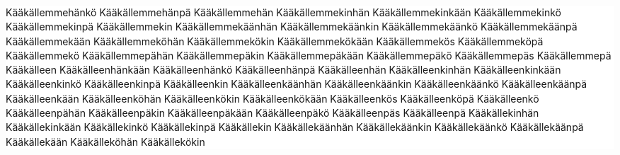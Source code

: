 Kääkällemmehänkö
Kääkällemmehänpä
Kääkällemmehän
Kääkällemmekinhän
Kääkällemmekinkään
Kääkällemmekinkö
Kääkällemmekinpä
Kääkällemmekin
Kääkällemmekäänhän
Kääkällemmekäänkin
Kääkällemmekäänkö
Kääkällemmekäänpä
Kääkällemmekään
Kääkällemmeköhän
Kääkällemmekökin
Kääkällemmekökään
Kääkällemmekös
Kääkällemmeköpä
Kääkällemmekö
Kääkällemmepähän
Kääkällemmepäkin
Kääkällemmepäkään
Kääkällemmepäkö
Kääkällemmepäs
Kääkällemmepä
Kääkälleen
Kääkälleenhänkään
Kääkälleenhänkö
Kääkälleenhänpä
Kääkälleenhän
Kääkälleenkinhän
Kääkälleenkinkään
Kääkälleenkinkö
Kääkälleenkinpä
Kääkälleenkin
Kääkälleenkäänhän
Kääkälleenkäänkin
Kääkälleenkäänkö
Kääkälleenkäänpä
Kääkälleenkään
Kääkälleenköhän
Kääkälleenkökin
Kääkälleenkökään
Kääkälleenkös
Kääkälleenköpä
Kääkälleenkö
Kääkälleenpähän
Kääkälleenpäkin
Kääkälleenpäkään
Kääkälleenpäkö
Kääkälleenpäs
Kääkälleenpä
Kääkällekinhän
Kääkällekinkään
Kääkällekinkö
Kääkällekinpä
Kääkällekin
Kääkällekäänhän
Kääkällekäänkin
Kääkällekäänkö
Kääkällekäänpä
Kääkällekään
Kääkälleköhän
Kääkällekökin